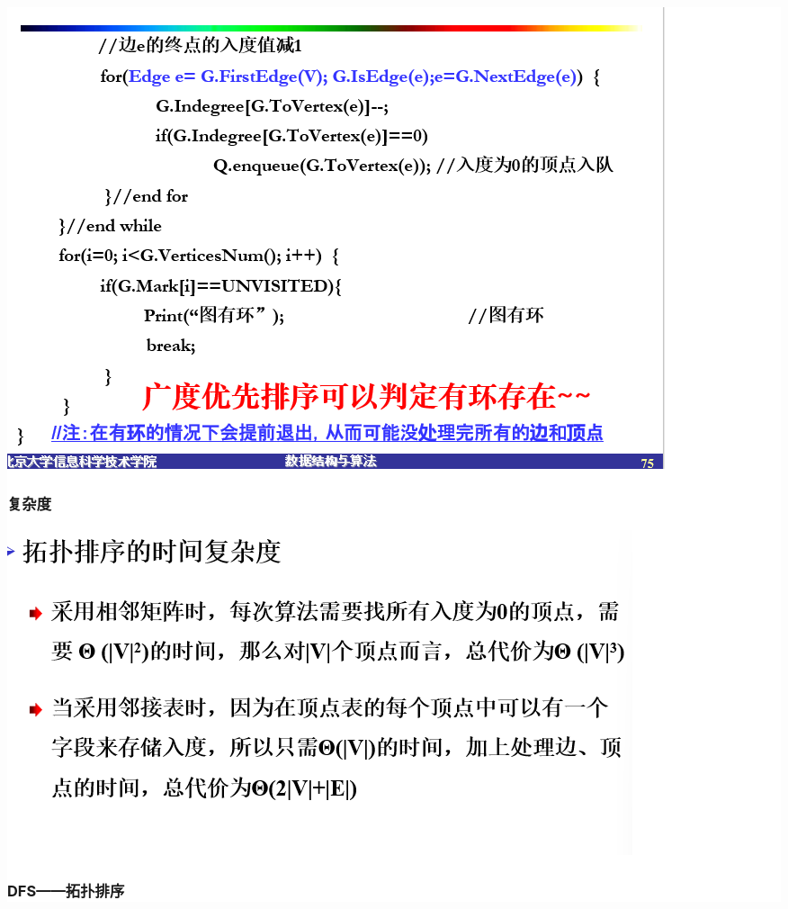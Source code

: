 ![image-20241231134943299](数算期末复习/image-20241231134943299.png)

### 复杂度

![image-20241231135145264](数算期末复习/image-20241231135145264.png)

### DFS——拓扑排序
